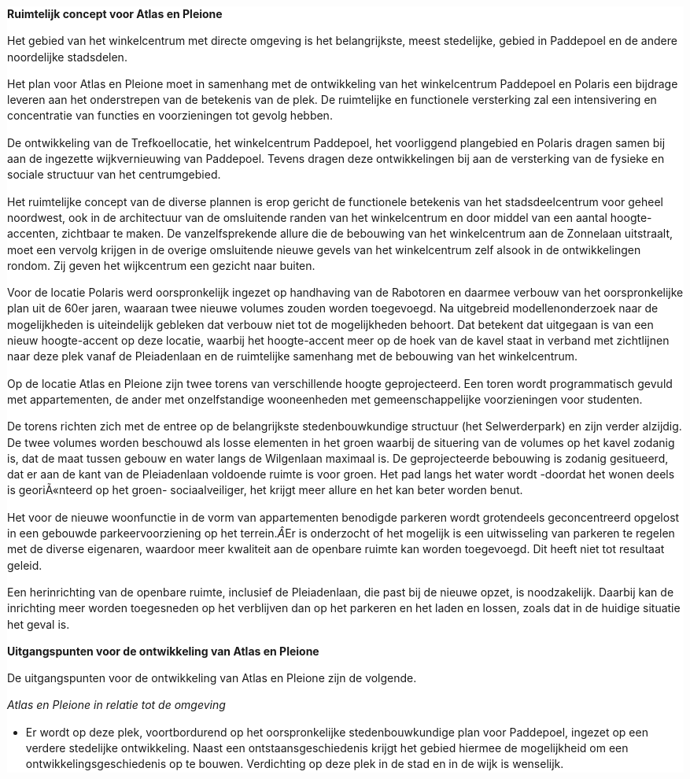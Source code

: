 **Ruimtelijk concept voor Atlas en Pleione**

Het gebied van het winkelcentrum met directe omgeving is het belangrijkste, meest stedelijke, gebied in Paddepoel en de andere noordelijke stadsdelen.

Het plan voor Atlas en Pleione moet in samenhang met de ontwikkeling van het winkelcentrum Paddepoel en Polaris een bijdrage leveren aan het onderstrepen van de betekenis van de plek. De ruimtelijke en functionele versterking zal een intensivering en concentratie van functies en voorzieningen tot gevolg hebben.

De ontwikkeling van de Trefkoellocatie, het winkelcentrum Paddepoel, het voorliggend plangebied en Polaris dragen samen bij aan de ingezette wijkvernieuwing van Paddepoel. Tevens dragen deze ontwikkelingen bij aan de versterking van de fysieke en sociale structuur van het centrumgebied.

Het ruimtelijke concept van de diverse plannen is erop gericht de functionele betekenis van het stadsdeelcentrum voor geheel noordwest, ook in de architectuur van de omsluitende randen van het winkelcentrum en door middel van een aantal hoogte\- accenten, zichtbaar te maken. De vanzelfsprekende allure die de bebouwing van het winkelcentrum aan de Zonnelaan uitstraalt, moet een vervolg krijgen in de overige omsluitende nieuwe gevels van het winkelcentrum zelf alsook in de ontwikkelingen rondom. Zij geven het wijkcentrum een gezicht naar buiten.

Voor de locatie Polaris werd oorspronkelijk ingezet op handhaving van de Rabotoren en daarmee verbouw van het oorspronkelijke plan uit de 60er jaren, waaraan twee nieuwe volumes zouden worden toegevoegd. Na uitgebreid modellenonderzoek naar de mogelijkheden is uiteindelijk gebleken dat verbouw niet tot de mogelijkheden behoort. Dat betekent dat uitgegaan is van een nieuw hoogte\-accent op deze locatie, waarbij het hoogte\-accent meer op de hoek van de kavel staat in verband met zichtlijnen naar deze plek vanaf de Pleiadenlaan en de ruimtelijke samenhang met de bebouwing van het winkelcentrum.

Op de locatie Atlas en Pleione zijn twee torens van verschillende hoogte geprojecteerd. Een toren wordt programmatisch gevuld met appartementen, de ander met onzelfstandige wooneenheden met gemeenschappelijke voorzieningen voor studenten.

De torens richten zich met de entree op de belangrijkste stedenbouwkundige structuur (het Selwerderpark) en zijn verder alzijdig. De twee volumes worden beschouwd als losse elementen in het groen waarbij de situering van de volumes op het kavel zodanig is, dat de maat tussen gebouw en water langs de Wilgenlaan maximaal is. De geprojecteerde bebouwing is zodanig gesitueerd, dat er aan de kant van de Pleiadenlaan voldoende ruimte is voor groen. Het pad langs het water wordt \-doordat het wonen deels is georiÃ«nteerd op het groen\- sociaalveiliger, het krijgt meer allure en het kan beter worden benut.

Het voor de nieuwe woonfunctie in de vorm van appartementen benodigde parkeren wordt grotendeels geconcentreerd opgelost in een gebouwde parkeervoorziening op het terrein.*Â*Er is onderzocht of het mogelijk is een uitwisseling van parkeren te regelen met de diverse eigenaren, waardoor meer kwaliteit aan de openbare ruimte kan worden toegevoegd. Dit heeft niet tot resultaat geleid.

Een herinrichting van de openbare ruimte, inclusief de Pleiadenlaan, die past bij de nieuwe opzet, is noodzakelijk. Daarbij kan de inrichting meer worden toegesneden op het verblijven dan op het parkeren en het laden en lossen, zoals dat in de huidige situatie het geval is.

**Uitgangspunten voor de ontwikkeling van Atlas en Pleione**

De uitgangspunten voor de ontwikkeling van Atlas en Pleione zijn de volgende.

*Atlas en Pleione in relatie tot de omgeving*

* Er wordt op deze plek, voortbordurend op het oorspronkelijke stedenbouwkundige plan voor Paddepoel, ingezet op een verdere stedelijke ontwikkeling. Naast een ontstaansgeschiedenis krijgt het gebied hiermee de mogelijkheid om een ontwikkelingsgeschiedenis op te bouwen. Verdichting op deze plek in de stad en in de wijk is wenselijk.
